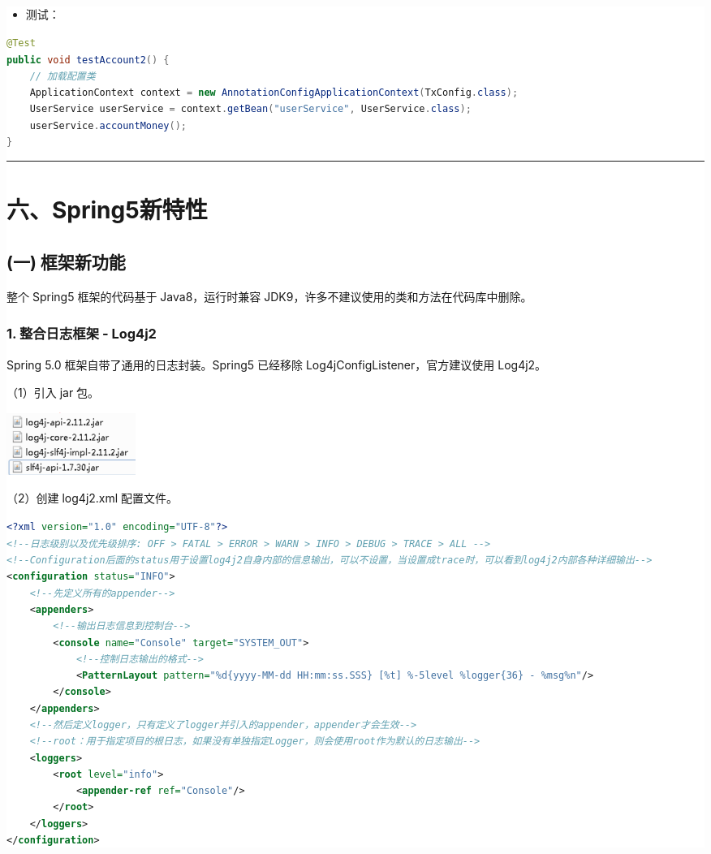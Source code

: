 * 测试：

```java
@Test
public void testAccount2() {
    // 加载配置类
    ApplicationContext context = new AnnotationConfigApplicationContext(TxConfig.class);
    UserService userService = context.getBean("userService", UserService.class);
    userService.accountMoney();
}
```



***

# 六、Spring5新特性

## (一) 框架新功能

整个 Spring5 框架的代码基于 Java8，运行时兼容 JDK9，许多不建议使用的类和方法在代码库中删除。

### 1. 整合日志框架 - Log4j2

Spring 5.0 框架自带了通用的日志封装。Spring5 已经移除 Log4jConfigListener，官方建议使用 Log4j2。

（1）引入 jar 包。

<img src="img/img21.png" alt="images" style="zoom: 50%;" />

（2）创建 log4j2.xml 配置文件。

```xml
<?xml version="1.0" encoding="UTF-8"?>
<!--日志级别以及优先级排序: OFF > FATAL > ERROR > WARN > INFO > DEBUG > TRACE > ALL -->
<!--Configuration后面的status用于设置log4j2自身内部的信息输出，可以不设置，当设置成trace时，可以看到log4j2内部各种详细输出-->
<configuration status="INFO">
    <!--先定义所有的appender-->
    <appenders>
        <!--输出日志信息到控制台-->
        <console name="Console" target="SYSTEM_OUT">
            <!--控制日志输出的格式-->
            <PatternLayout pattern="%d{yyyy-MM-dd HH:mm:ss.SSS} [%t] %-5level %logger{36} - %msg%n"/>
        </console>
    </appenders>
    <!--然后定义logger，只有定义了logger并引入的appender，appender才会生效-->
    <!--root：用于指定项目的根日志，如果没有单独指定Logger，则会使用root作为默认的日志输出-->
    <loggers>
        <root level="info">
            <appender-ref ref="Console"/>
        </root>
    </loggers>
</configuration>
```

